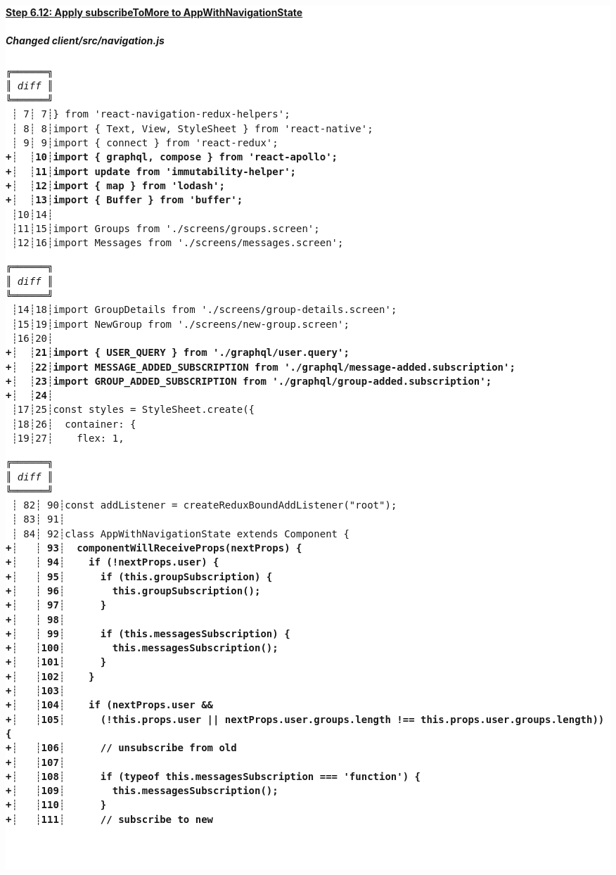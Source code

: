#### [Step 6.12: Apply subscribeToMore to AppWithNavigationState](https://github.com/srtucker22/chatty/commit/d3b3f15)

##### Changed client&#x2F;src&#x2F;navigation.js
<pre>
<i>╔══════╗</i>
<i>║ diff ║</i>
<i>╚══════╝</i>
 ┊ 7┊ 7┊} from &#x27;react-navigation-redux-helpers&#x27;;
 ┊ 8┊ 8┊import { Text, View, StyleSheet } from &#x27;react-native&#x27;;
 ┊ 9┊ 9┊import { connect } from &#x27;react-redux&#x27;;
<b>+┊  ┊10┊import { graphql, compose } from &#x27;react-apollo&#x27;;</b>
<b>+┊  ┊11┊import update from &#x27;immutability-helper&#x27;;</b>
<b>+┊  ┊12┊import { map } from &#x27;lodash&#x27;;</b>
<b>+┊  ┊13┊import { Buffer } from &#x27;buffer&#x27;;</b>
 ┊10┊14┊
 ┊11┊15┊import Groups from &#x27;./screens/groups.screen&#x27;;
 ┊12┊16┊import Messages from &#x27;./screens/messages.screen&#x27;;
</pre>
<pre>
<i>╔══════╗</i>
<i>║ diff ║</i>
<i>╚══════╝</i>
 ┊14┊18┊import GroupDetails from &#x27;./screens/group-details.screen&#x27;;
 ┊15┊19┊import NewGroup from &#x27;./screens/new-group.screen&#x27;;
 ┊16┊20┊
<b>+┊  ┊21┊import { USER_QUERY } from &#x27;./graphql/user.query&#x27;;</b>
<b>+┊  ┊22┊import MESSAGE_ADDED_SUBSCRIPTION from &#x27;./graphql/message-added.subscription&#x27;;</b>
<b>+┊  ┊23┊import GROUP_ADDED_SUBSCRIPTION from &#x27;./graphql/group-added.subscription&#x27;;</b>
<b>+┊  ┊24┊</b>
 ┊17┊25┊const styles &#x3D; StyleSheet.create({
 ┊18┊26┊  container: {
 ┊19┊27┊    flex: 1,
</pre>
<pre>
<i>╔══════╗</i>
<i>║ diff ║</i>
<i>╚══════╝</i>
 ┊ 82┊ 90┊const addListener &#x3D; createReduxBoundAddListener(&quot;root&quot;);
 ┊ 83┊ 91┊
 ┊ 84┊ 92┊class AppWithNavigationState extends Component {
<b>+┊   ┊ 93┊  componentWillReceiveProps(nextProps) {</b>
<b>+┊   ┊ 94┊    if (!nextProps.user) {</b>
<b>+┊   ┊ 95┊      if (this.groupSubscription) {</b>
<b>+┊   ┊ 96┊        this.groupSubscription();</b>
<b>+┊   ┊ 97┊      }</b>
<b>+┊   ┊ 98┊</b>
<b>+┊   ┊ 99┊      if (this.messagesSubscription) {</b>
<b>+┊   ┊100┊        this.messagesSubscription();</b>
<b>+┊   ┊101┊      }</b>
<b>+┊   ┊102┊    }</b>
<b>+┊   ┊103┊</b>
<b>+┊   ┊104┊    if (nextProps.user &amp;&amp;</b>
<b>+┊   ┊105┊      (!this.props.user || nextProps.user.groups.length !&#x3D;&#x3D; this.props.user.groups.length)) {</b>
<b>+┊   ┊106┊      // unsubscribe from old</b>
<b>+┊   ┊107┊</b>
<b>+┊   ┊108┊      if (typeof this.messagesSubscription &#x3D;&#x3D;&#x3D; &#x27;function&#x27;) {</b>
<b>+┊   ┊109┊        this.messagesSubscription();</b>
<b>+┊   ┊110┊      }</b>
<b>+┊   ┊111┊      // subscribe to new</b>
